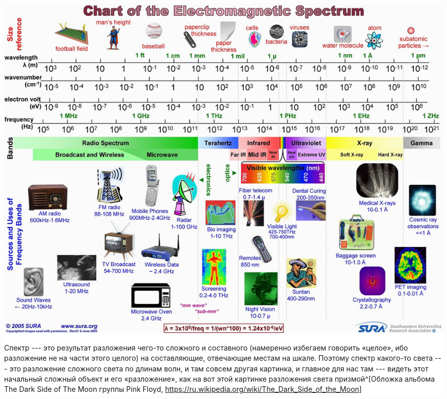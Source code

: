 ![](06-the-metaphor-of-decomposing-the-method-into-a-spectrum-stacks-of-methods-1.png)


Спектр --- это результат разложения чего-то сложного и составного
(намеренно избегаем говорить «целое», ибо разложение не на части этого
целого) на составляющие, отвечающие местам на шкале. Поэтому спектр
какого-то света --- это разложение сложного света по длинам волн, и там
совсем другая картинка, и главное для нас там --- видеть этот начальный
сложный объект и его «разложение», как на вот этой картинке разложения
света призмой^[Обложка альбома The Dark Side of The Moon
группы Pink Floyd,
<https://ru.wikipedia.org/wiki/The_Dark_Side_of_the_Moon>]

